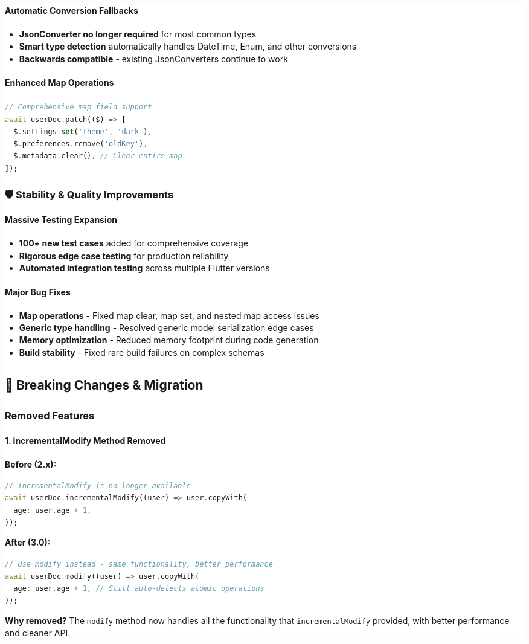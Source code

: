 #### Automatic Conversion Fallbacks
- **JsonConverter no longer required** for most common types
- **Smart type detection** automatically handles DateTime, Enum, and other conversions
- **Backwards compatible** - existing JsonConverters continue to work

#### Enhanced Map Operations
```dart
// Comprehensive map field support
await userDoc.patch(($) => [
  $.settings.set('theme', 'dark'),
  $.preferences.remove('oldKey'),
  $.metadata.clear(), // Clear entire map
]);
```

### 🛡️ Stability & Quality Improvements

#### Massive Testing Expansion
- **100+ new test cases** added for comprehensive coverage
- **Rigorous edge case testing** for production reliability
- **Automated integration testing** across multiple Flutter versions

#### Major Bug Fixes
- **Map operations** - Fixed map clear, map set, and nested map access issues
- **Generic type handling** - Resolved generic model serialization edge cases
- **Memory optimization** - Reduced memory footprint during code generation
- **Build stability** - Fixed rare build failures on complex schemas

## 🔄 Breaking Changes & Migration

### Removed Features

#### 1. incrementalModify Method Removed
**Before (2.x):**
```dart
// incrementalModify is no longer available
await userDoc.incrementalModify((user) => user.copyWith(
  age: user.age + 1,
));
```

**After (3.0):**
```dart
// Use modify instead - same functionality, better performance
await userDoc.modify((user) => user.copyWith(
  age: user.age + 1, // Still auto-detects atomic operations
));
```

**Why removed?** The `modify` method now handles all the functionality that `incrementalModify` provided, with better performance and cleaner API.

